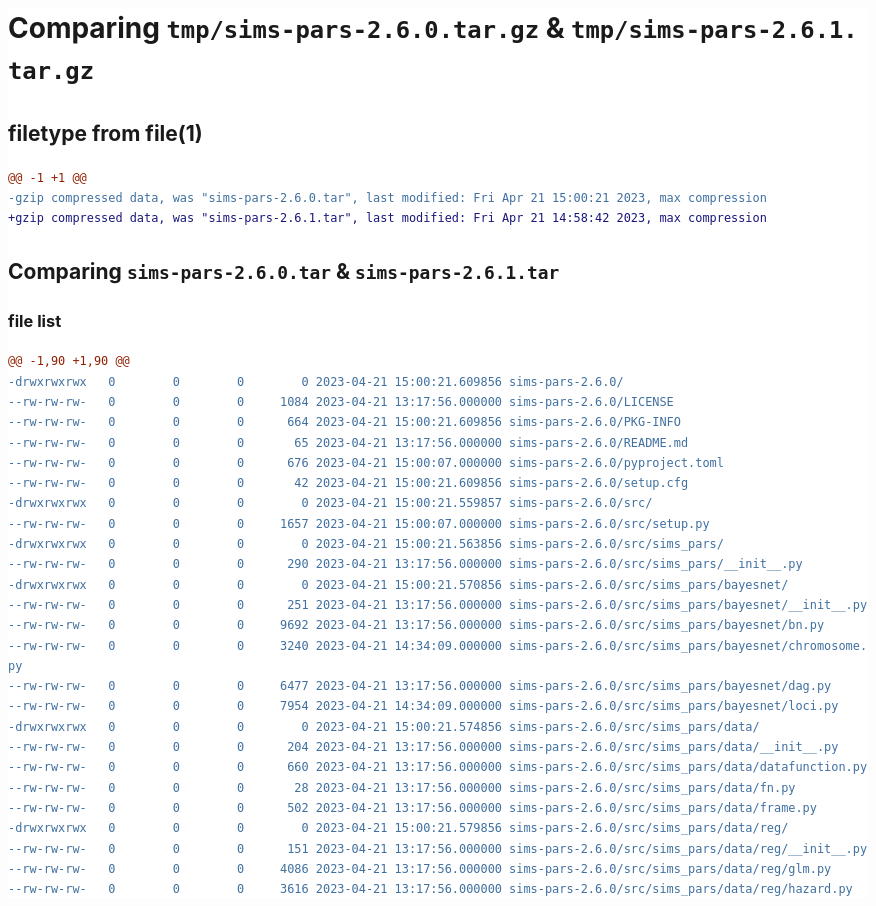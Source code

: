 # Comparing `tmp/sims-pars-2.6.0.tar.gz` & `tmp/sims-pars-2.6.1.tar.gz`

## filetype from file(1)

```diff
@@ -1 +1 @@
-gzip compressed data, was "sims-pars-2.6.0.tar", last modified: Fri Apr 21 15:00:21 2023, max compression
+gzip compressed data, was "sims-pars-2.6.1.tar", last modified: Fri Apr 21 14:58:42 2023, max compression
```

## Comparing `sims-pars-2.6.0.tar` & `sims-pars-2.6.1.tar`

### file list

```diff
@@ -1,90 +1,90 @@
-drwxrwxrwx   0        0        0        0 2023-04-21 15:00:21.609856 sims-pars-2.6.0/
--rw-rw-rw-   0        0        0     1084 2023-04-21 13:17:56.000000 sims-pars-2.6.0/LICENSE
--rw-rw-rw-   0        0        0      664 2023-04-21 15:00:21.609856 sims-pars-2.6.0/PKG-INFO
--rw-rw-rw-   0        0        0       65 2023-04-21 13:17:56.000000 sims-pars-2.6.0/README.md
--rw-rw-rw-   0        0        0      676 2023-04-21 15:00:07.000000 sims-pars-2.6.0/pyproject.toml
--rw-rw-rw-   0        0        0       42 2023-04-21 15:00:21.609856 sims-pars-2.6.0/setup.cfg
-drwxrwxrwx   0        0        0        0 2023-04-21 15:00:21.559857 sims-pars-2.6.0/src/
--rw-rw-rw-   0        0        0     1657 2023-04-21 15:00:07.000000 sims-pars-2.6.0/src/setup.py
-drwxrwxrwx   0        0        0        0 2023-04-21 15:00:21.563856 sims-pars-2.6.0/src/sims_pars/
--rw-rw-rw-   0        0        0      290 2023-04-21 13:17:56.000000 sims-pars-2.6.0/src/sims_pars/__init__.py
-drwxrwxrwx   0        0        0        0 2023-04-21 15:00:21.570856 sims-pars-2.6.0/src/sims_pars/bayesnet/
--rw-rw-rw-   0        0        0      251 2023-04-21 13:17:56.000000 sims-pars-2.6.0/src/sims_pars/bayesnet/__init__.py
--rw-rw-rw-   0        0        0     9692 2023-04-21 13:17:56.000000 sims-pars-2.6.0/src/sims_pars/bayesnet/bn.py
--rw-rw-rw-   0        0        0     3240 2023-04-21 14:34:09.000000 sims-pars-2.6.0/src/sims_pars/bayesnet/chromosome.py
--rw-rw-rw-   0        0        0     6477 2023-04-21 13:17:56.000000 sims-pars-2.6.0/src/sims_pars/bayesnet/dag.py
--rw-rw-rw-   0        0        0     7954 2023-04-21 14:34:09.000000 sims-pars-2.6.0/src/sims_pars/bayesnet/loci.py
-drwxrwxrwx   0        0        0        0 2023-04-21 15:00:21.574856 sims-pars-2.6.0/src/sims_pars/data/
--rw-rw-rw-   0        0        0      204 2023-04-21 13:17:56.000000 sims-pars-2.6.0/src/sims_pars/data/__init__.py
--rw-rw-rw-   0        0        0      660 2023-04-21 13:17:56.000000 sims-pars-2.6.0/src/sims_pars/data/datafunction.py
--rw-rw-rw-   0        0        0       28 2023-04-21 13:17:56.000000 sims-pars-2.6.0/src/sims_pars/data/fn.py
--rw-rw-rw-   0        0        0      502 2023-04-21 13:17:56.000000 sims-pars-2.6.0/src/sims_pars/data/frame.py
-drwxrwxrwx   0        0        0        0 2023-04-21 15:00:21.579856 sims-pars-2.6.0/src/sims_pars/data/reg/
--rw-rw-rw-   0        0        0      151 2023-04-21 13:17:56.000000 sims-pars-2.6.0/src/sims_pars/data/reg/__init__.py
--rw-rw-rw-   0        0        0     4086 2023-04-21 13:17:56.000000 sims-pars-2.6.0/src/sims_pars/data/reg/glm.py
--rw-rw-rw-   0        0        0     3616 2023-04-21 13:17:56.000000 sims-pars-2.6.0/src/sims_pars/data/reg/hazard.py
```